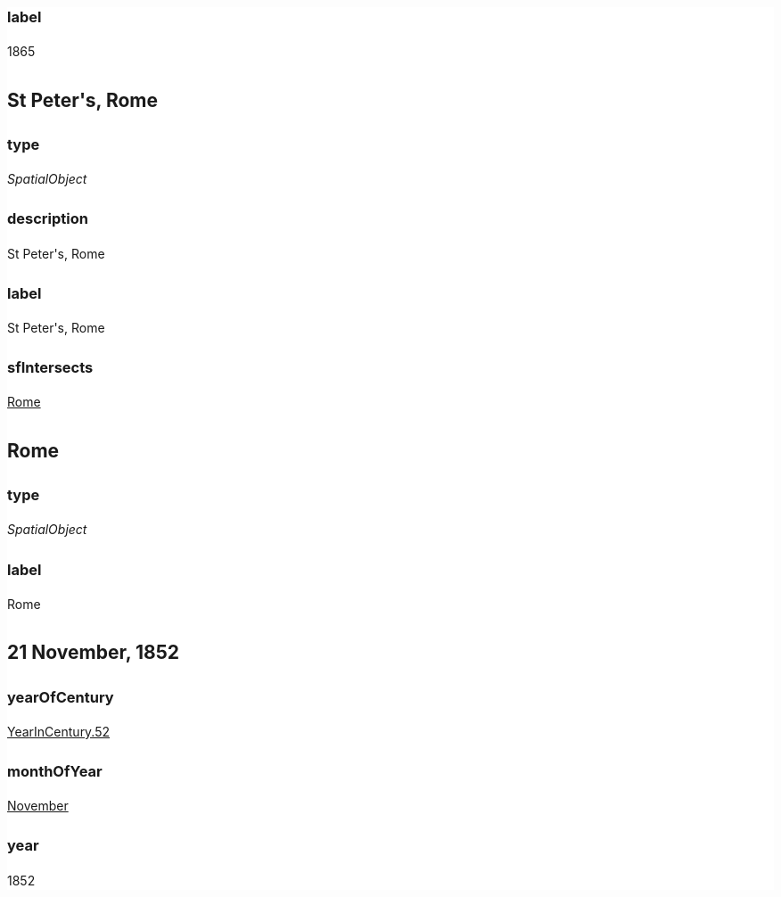 ### label


1865

## St Peter's, Rome

### type


*SpatialObject*

### description


St Peter's, Rome

### label


St Peter's, Rome

### sfIntersects


[Rome](#Rome)

## Rome

### type


*SpatialObject*

### label


Rome

## 21 November, 1852

### yearOfCentury


[YearInCentury.52](#YearInCentury.52)

### monthOfYear


[November](#November)

### year


1852
